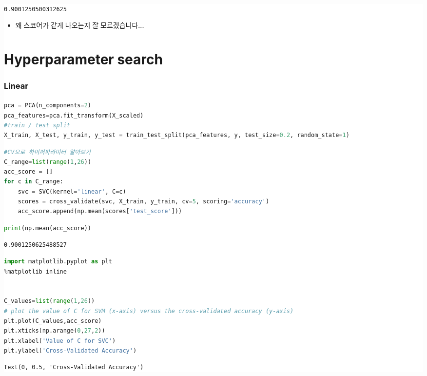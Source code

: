 



    0.9001250500312625



- 왜 스코어가 같게 나오는지 잘 모르겠습니다...

# Hyperparameter search

### Linear


```python
pca = PCA(n_components=2)
pca_features=pca.fit_transform(X_scaled)
#train / test split
X_train, X_test, y_train, y_test = train_test_split(pca_features, y, test_size=0.2, random_state=1)
```


```python
#CV으로 하이퍼파라미터 알아보기
C_range=list(range(1,26))
acc_score = []
for c in C_range:
    svc = SVC(kernel='linear', C=c)
    scores = cross_validate(svc, X_train, y_train, cv=5, scoring='accuracy')
    acc_score.append(np.mean(scores['test_score']))
```


```python
print(np.mean(acc_score))
```

    0.9001250625488527



```python
import matplotlib.pyplot as plt
%matplotlib inline


C_values=list(range(1,26))
# plot the value of C for SVM (x-axis) versus the cross-validated accuracy (y-axis)
plt.plot(C_values,acc_score)
plt.xticks(np.arange(0,27,2))
plt.xlabel('Value of C for SVC')
plt.ylabel('Cross-Validated Accuracy')
```




    Text(0, 0.5, 'Cross-Validated Accuracy')


